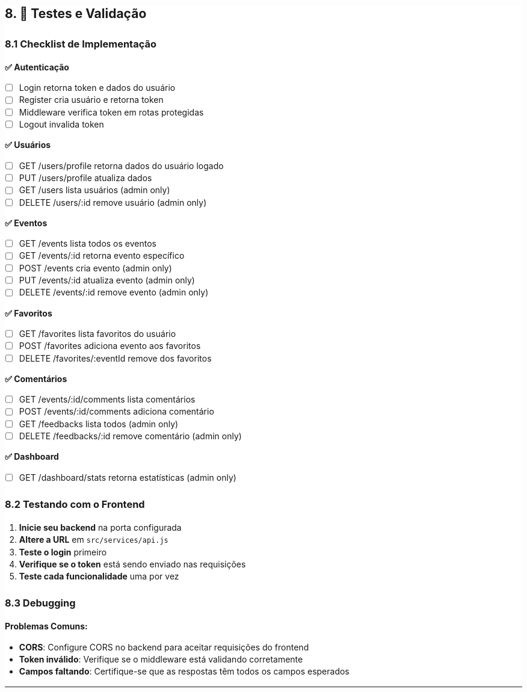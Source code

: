 
## 8. 🧪 Testes e Validação

### 8.1 Checklist de Implementação

**✅ Autenticação**
- [ ] Login retorna token e dados do usuário
- [ ] Register cria usuário e retorna token
- [ ] Middleware verifica token em rotas protegidas
- [ ] Logout invalida token

**✅ Usuários**
- [ ] GET /users/profile retorna dados do usuário logado
- [ ] PUT /users/profile atualiza dados
- [ ] GET /users lista usuários (admin only)
- [ ] DELETE /users/:id remove usuário (admin only)

**✅ Eventos**
- [ ] GET /events lista todos os eventos
- [ ] GET /events/:id retorna evento específico
- [ ] POST /events cria evento (admin only)
- [ ] PUT /events/:id atualiza evento (admin only)
- [ ] DELETE /events/:id remove evento (admin only)

**✅ Favoritos**
- [ ] GET /favorites lista favoritos do usuário
- [ ] POST /favorites adiciona evento aos favoritos
- [ ] DELETE /favorites/:eventId remove dos favoritos

**✅ Comentários**
- [ ] GET /events/:id/comments lista comentários
- [ ] POST /events/:id/comments adiciona comentário
- [ ] GET /feedbacks lista todos (admin only)
- [ ] DELETE /feedbacks/:id remove comentário (admin only)

**✅ Dashboard**
- [ ] GET /dashboard/stats retorna estatísticas (admin only)

### 8.2 Testando com o Frontend

1. **Inicie seu backend** na porta configurada
2. **Altere a URL** em `src/services/api.js`
3. **Teste o login** primeiro
4. **Verifique se o token** está sendo enviado nas requisições
5. **Teste cada funcionalidade** uma por vez

### 8.3 Debugging

**Problemas Comuns:**
- **CORS**: Configure CORS no backend para aceitar requisições do frontend
- **Token inválido**: Verifique se o middleware está validando corretamente
- **Campos faltando**: Certifique-se que as respostas têm todos os campos esperados

---
